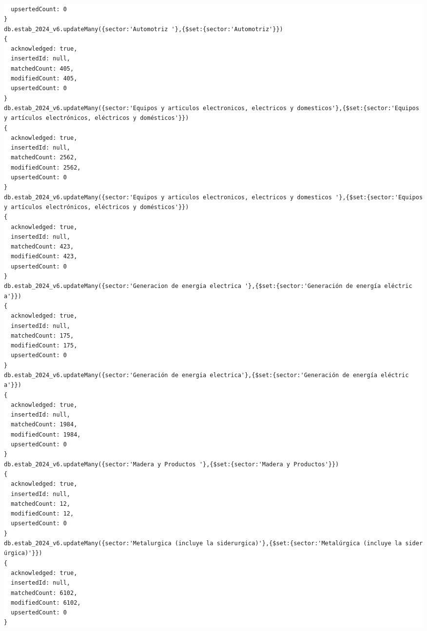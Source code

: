 ```
  upsertedCount: 0
}
db.estab_2024_v6.updateMany({sector:'Automotriz '},{$set:{sector:'Automotriz'}})
{
  acknowledged: true,
  insertedId: null,
  matchedCount: 405,
  modifiedCount: 405,
  upsertedCount: 0
}
db.estab_2024_v6.updateMany({sector:'Equipos y articulos electronicos, electricos y domesticos'},{$set:{sector:'Equipos y artículos electrónicos, eléctricos y domésticos'}})
{
  acknowledged: true,
  insertedId: null,
  matchedCount: 2562,
  modifiedCount: 2562,
  upsertedCount: 0
}
db.estab_2024_v6.updateMany({sector:'Equipos y articulos electronicos, electricos y domesticos '},{$set:{sector:'Equipos y artículos electrónicos, eléctricos y domésticos'}})
{
  acknowledged: true,
  insertedId: null,
  matchedCount: 423,
  modifiedCount: 423,
  upsertedCount: 0
}
db.estab_2024_v6.updateMany({sector:'Generacion de energia electrica '},{$set:{sector:'Generación de energía eléctrica'}})
{
  acknowledged: true,
  insertedId: null,
  matchedCount: 175,
  modifiedCount: 175,
  upsertedCount: 0
}
db.estab_2024_v6.updateMany({sector:'Generación de energia electrica'},{$set:{sector:'Generación de energía eléctrica'}})
{
  acknowledged: true,
  insertedId: null,
  matchedCount: 1984,
  modifiedCount: 1984,
  upsertedCount: 0
}
db.estab_2024_v6.updateMany({sector:'Madera y Productos '},{$set:{sector:'Madera y Productos'}})
{
  acknowledged: true,
  insertedId: null,
  matchedCount: 12,
  modifiedCount: 12,
  upsertedCount: 0
}
db.estab_2024_v6.updateMany({sector:'Metalurgica (incluye la siderurgica)'},{$set:{sector:'Metalúrgica (incluye la siderúrgica)'}})
{
  acknowledged: true,
  insertedId: null,
  matchedCount: 6102,
  modifiedCount: 6102,
  upsertedCount: 0
}
```